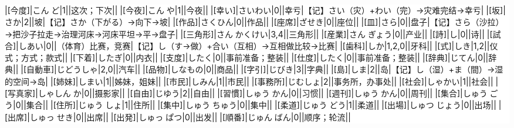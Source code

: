 |[今度]|こん ど|1||这次；下次||
|[今夜]|こん や|1||今夜||
|[幸い]|さいわい|0||幸亏|【记】さい（灾）+わい（完）→灾难完结→幸亏|
|[坂]|さか|2||坡|【记】さか（下がる）→向下→坡|
|[作品]|さくひん|0||作品||
|[座席]|ざせき|0||座位||
|[皿]|さら|0||盘子|【记】さら（沙拉）→把沙子拉走→治理河床→河床平坦→平→盘子|
|[三角形]|さん かくけい|3,4||三角形||
|[産業]|さん ぎょう|0||产业||
|[詩]|し|0||诗||
|[試合]|しあい|0||（体育）比赛，竞赛|【记】し（す→做）+合い（互相）→互相做比较→比赛|
|[歯科]|しか|1,2,0||牙科||
|[式]|しき|1,2||仪式；方式；款式||
|[下着]|したぎ|0||内衣||
|[支度]|したく|0||事前准备；整装||
|[仕度]|したく|0||事前准备；整装||
|[辞典]|じてん|0||辞典||
|[自動車]|じどうしゃ|2,0||汽车||
|[品物]|しなもの|0||商品||
|[字引]|じびき|3||字典||
|[島]|しま|2||岛|【记】し（湿）+ま（間）→湿的空间→岛|
|[姉妹]|しまい|1||姊妹，姐妹||
|[市民]|しみん|1||市民||
|[事務所]|じむしょ|2||事务所，办事处||
|[社会]|しゃかい|1||社会||
|[写真家]|しゃしん か|0||摄影家||
|[自由]|じゆう|2||自由||
|[習慣]|しゅう かん|0||习惯||
|[週刊]|しゅう かん|0||周刊||
|[集合]|しゅう ごう|0||集合||
|[住所]|じゅう しょ|1||住所||
|[集中]|しゅう ちゅう|0||集中||
|[柔道]|じゅう どう|1||柔道||
|[出場]|しゅつ じょう|0||出场||
|[出席]|しゅっ せき|0||出席||
|[出発]|しゅっ ぱつ|0||出发||
|[順番]|じゅん ばん|0||顺序；轮流||